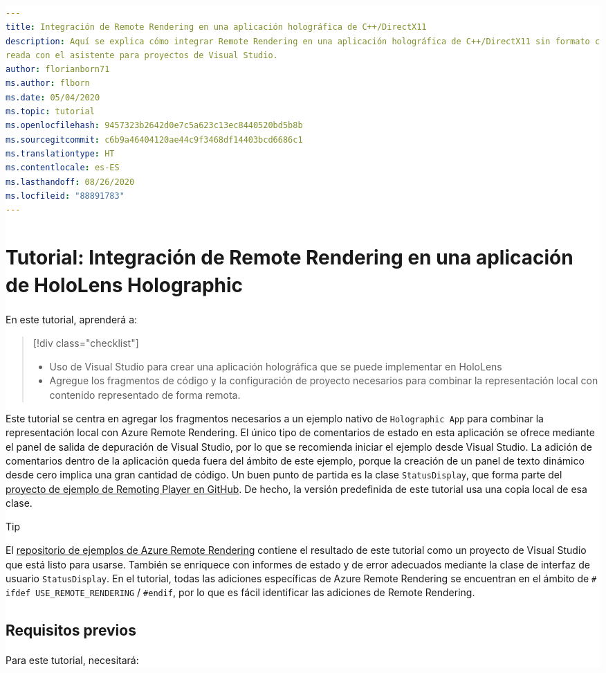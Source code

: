 ```yaml
---
title: Integración de Remote Rendering en una aplicación holográfica de C++/DirectX11
description: Aquí se explica cómo integrar Remote Rendering en una aplicación holográfica de C++/DirectX11 sin formato creada con el asistente para proyectos de Visual Studio.
author: florianborn71
ms.author: flborn
ms.date: 05/04/2020
ms.topic: tutorial
ms.openlocfilehash: 9457323b2642d0e7c5a623c13ec8440520bd5b8b
ms.sourcegitcommit: c6b9a46404120ae44c9f3468df14403bcd6686c1
ms.translationtype: HT
ms.contentlocale: es-ES
ms.lasthandoff: 08/26/2020
ms.locfileid: "88891783"
---
```

# <a name="tutorial-integrate-remote-rendering-into-a-hololens-holographic-app"></a>Tutorial: Integración de Remote Rendering en una aplicación de HoloLens Holographic

En este tutorial, aprenderá a:

> [!div class="checklist"]
>
> * Uso de Visual Studio para crear una aplicación holográfica que se puede implementar en HoloLens
> * Agregue los fragmentos de código y la configuración de proyecto necesarios para combinar la representación local con contenido representado de forma remota.

Este tutorial se centra en agregar los fragmentos necesarios a un ejemplo nativo de `Holographic App` para combinar la representación local con Azure Remote Rendering. El único tipo de comentarios de estado en esta aplicación se ofrece mediante el panel de salida de depuración de Visual Studio, por lo que se recomienda iniciar el ejemplo desde Visual Studio. La adición de comentarios dentro de la aplicación queda fuera del ámbito de este ejemplo, porque la creación de un panel de texto dinámico desde cero implica una gran cantidad de código. Un buen punto de partida es la clase `StatusDisplay`, que forma parte del [proyecto de ejemplo de Remoting Player en GitHub](https://github.com/microsoft/MixedReality-HolographicRemoting-Samples/tree/master/player/common/Content). De hecho, la versión predefinida de este tutorial usa una copia local de esa clase.

> [!TIP]
> El [repositorio de ejemplos de Azure Remote Rendering](https://github.com/Azure/azure-remote-rendering) contiene el resultado de este tutorial como un proyecto de Visual Studio que está listo para usarse. También se enriquece con informes de estado y de error adecuados mediante la clase de interfaz de usuario `StatusDisplay`. En el tutorial, todas las adiciones específicas de Azure Remote Rendering se encuentran en el ámbito de `#ifdef USE_REMOTE_RENDERING` / `#endif`, por lo que es fácil identificar las adiciones de Remote Rendering.

## <a name="prerequisites"></a>Requisitos previos

Para este tutorial, necesitará:
